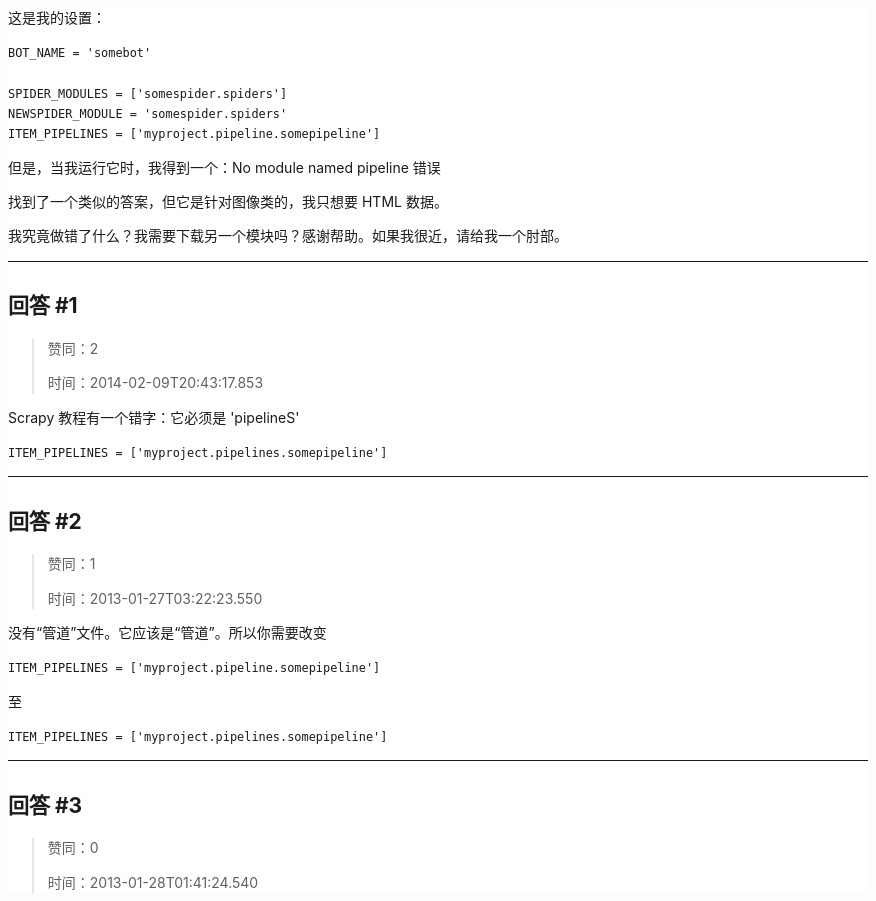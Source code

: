 这是我的设置：

```
BOT_NAME = 'somebot'

SPIDER_MODULES = ['somespider.spiders']
NEWSPIDER_MODULE = 'somespider.spiders'
ITEM_PIPELINES = ['myproject.pipeline.somepipeline'] 
```

但是，当我运行它时，我得到一个：No module named pipeline 错误

找到了一个类似的答案，但它是针对图像类的，我只想要 HTML 数据。

我究竟做错了什么？我需要下载另一个模块吗？感谢帮助。如果我很近，请给我一个肘部。

* * *

## 回答 #1

> 赞同：2
> 
> 时间：2014-02-09T20:43:17.853

Scrapy 教程有一个错字：它必须是 'pipelineS'

```
ITEM_PIPELINES = ['myproject.pipelines.somepipeline'] 
```

* * *

## 回答 #2

> 赞同：1
> 
> 时间：2013-01-27T03:22:23.550

没有“管道”文件。它应该是“管道”。所以你需要改变

```
ITEM_PIPELINES = ['myproject.pipeline.somepipeline'] 
```

至

```
ITEM_PIPELINES = ['myproject.pipelines.somepipeline'] 
```

* * *

## 回答 #3

> 赞同：0
> 
> 时间：2013-01-28T01:41:24.540
